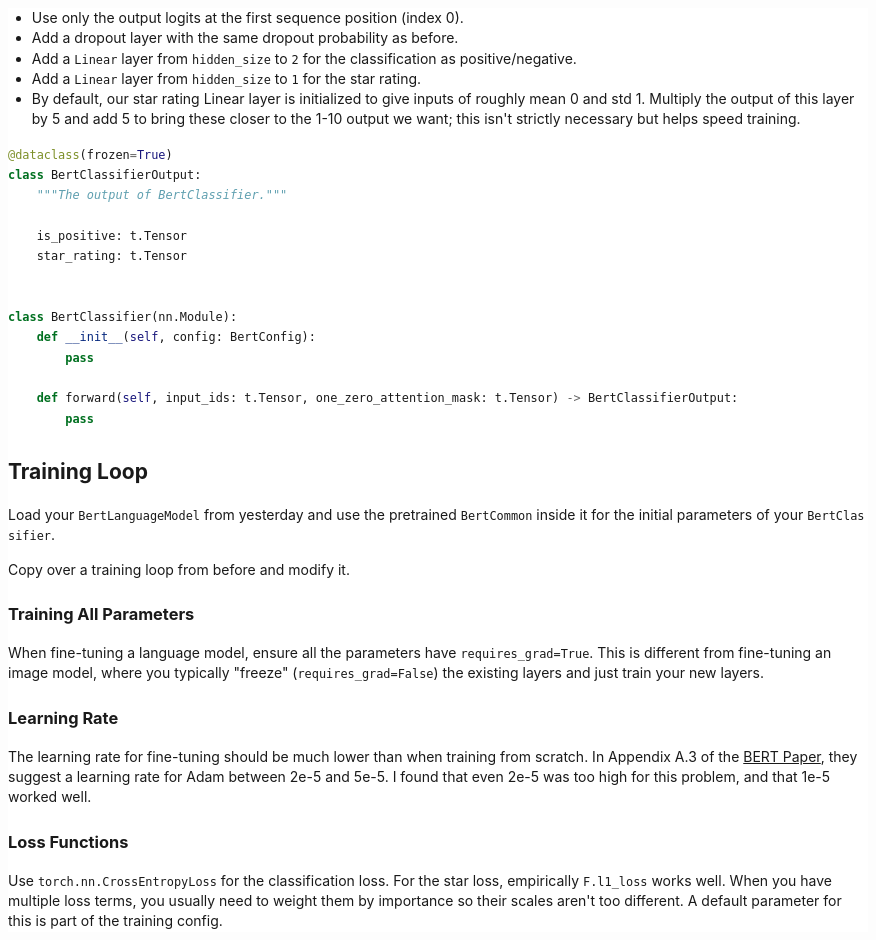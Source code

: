 - Use only the output logits at the first sequence position (index 0).
- Add a dropout layer with the same dropout probability as before.
- Add a `Linear` layer from `hidden_size` to `2` for the classification as positive/negative.
- Add a `Linear` layer from `hidden_size` to `1` for the star rating.
- By default, our star rating Linear layer is initialized to give inputs of roughly mean 0 and std 1. Multiply the output of this layer by 5 and add 5 to bring these closer to the 1-10 output we want; this isn't strictly necessary but helps speed training.


```python
@dataclass(frozen=True)
class BertClassifierOutput:
    """The output of BertClassifier."""

    is_positive: t.Tensor
    star_rating: t.Tensor


class BertClassifier(nn.Module):
    def __init__(self, config: BertConfig):
        pass

    def forward(self, input_ids: t.Tensor, one_zero_attention_mask: t.Tensor) -> BertClassifierOutput:
        pass

```

## Training Loop

Load your `BertLanguageModel` from yesterday and use the pretrained `BertCommon` inside it for the initial parameters of your `BertClassifier`.

Copy over a training loop from before and modify it.

### Training All Parameters

When fine-tuning a language model, ensure all the parameters have `requires_grad=True`. This is different from fine-tuning an image model, where you typically "freeze" (`requires_grad=False`) the existing layers and just train your new layers.

### Learning Rate

The learning rate for fine-tuning should be much lower than when training from scratch. In Appendix A.3 of the [BERT Paper](https://arxiv.org/pdf/1810.04805.pdf), they suggest a learning rate for Adam between 2e-5 and 5e-5. I found that even 2e-5 was too high for this problem, and that 1e-5 worked well.

### Loss Functions

Use `torch.nn.CrossEntropyLoss` for the classification loss. For the star loss, empirically `F.l1_loss` works well. When you have multiple loss terms, you usually need to weight them by importance so their scales aren't too different. A default parameter for this is part of the training config.
